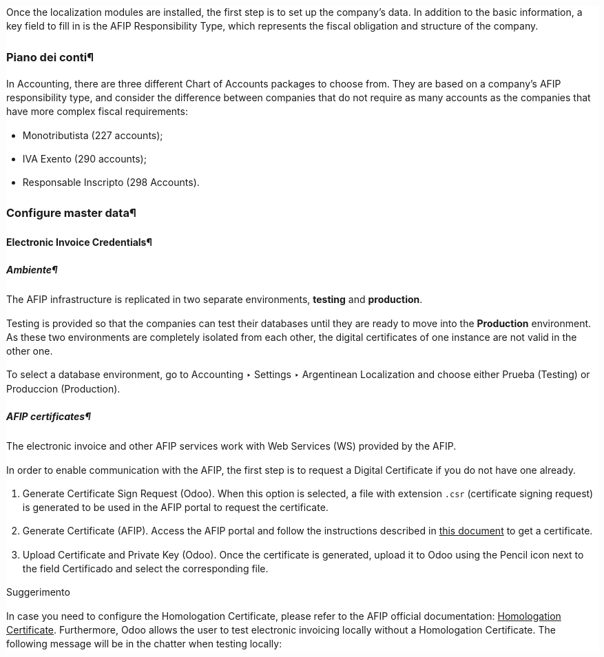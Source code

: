 Once the localization modules are installed, the first step is to set up the company’s data. In addition to the basic information, a key field to fill in is the AFIP Responsibility Type, which represents the fiscal obligation and structure of the company.

### Piano dei conti¶

In Accounting, there are three different Chart of Accounts packages to choose from. They are based on a company’s AFIP responsibility type, and consider the difference between companies that do not require as many accounts as the companies that have more complex fiscal requirements:

  * Monotributista (227 accounts);

  * IVA Exento (290 accounts);

  * Responsable Inscripto (298 Accounts).




### Configure master data¶

#### Electronic Invoice Credentials¶

##### Ambiente¶

The AFIP infrastructure is replicated in two separate environments, **testing** and **production**.

Testing is provided so that the companies can test their databases until they are ready to move into the **Production** environment. As these two environments are completely isolated from each other, the digital certificates of one instance are not valid in the other one.

To select a database environment, go to Accounting ‣ Settings ‣ Argentinean Localization and choose either Prueba (Testing) or Produccion (Production).

##### AFIP certificates¶

The electronic invoice and other AFIP services work with Web Services (WS) provided by the AFIP.

In order to enable communication with the AFIP, the first step is to request a Digital Certificate if you do not have one already.

  1. Generate Certificate Sign Request (Odoo). When this option is selected, a file with extension `.csr` (certificate signing request) is generated to be used in the AFIP portal to request the certificate.

  2. Generate Certificate (AFIP). Access the AFIP portal and follow the instructions described in [this document](https://drive.google.com/file/d/17OKX2lNWd1bjUt3NxfqcCKBkBh-Xlpo-/view) to get a certificate.

  3. Upload Certificate and Private Key (Odoo). Once the certificate is generated, upload it to Odoo using the Pencil icon next to the field Certificado and select the corresponding file.




Suggerimento

In case you need to configure the Homologation Certificate, please refer to the AFIP official documentation: [Homologation Certificate](http://www.afip.gob.ar/ws/documentacion/certificados.asp). Furthermore, Odoo allows the user to test electronic invoicing locally without a Homologation Certificate. The following message will be in the chatter when testing locally:

